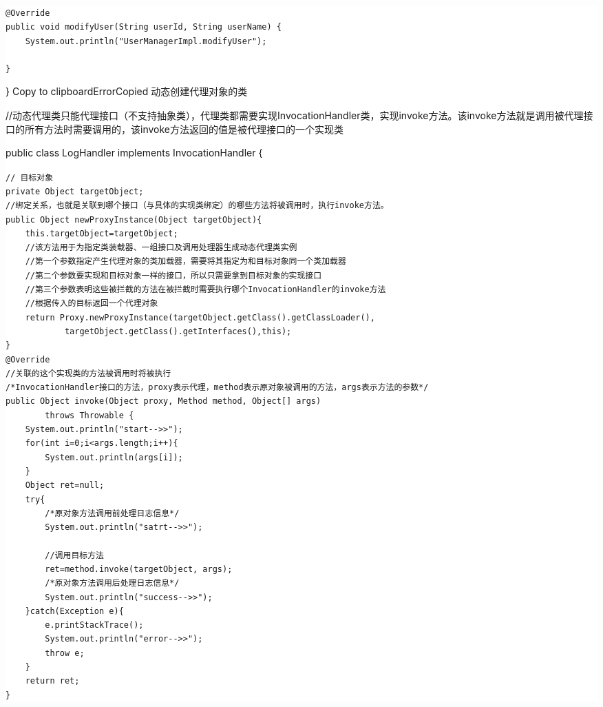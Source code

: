     @Override
    public void modifyUser(String userId, String userName) {
        System.out.println("UserManagerImpl.modifyUser");
 
    }
 
}
Copy to clipboardErrorCopied
动态创建代理对象的类

//动态代理类只能代理接口（不支持抽象类），代理类都需要实现InvocationHandler类，实现invoke方法。该invoke方法就是调用被代理接口的所有方法时需要调用的，该invoke方法返回的值是被代理接口的一个实现类
   
public class LogHandler implements InvocationHandler {
 
    // 目标对象
    private Object targetObject;
    //绑定关系，也就是关联到哪个接口（与具体的实现类绑定）的哪些方法将被调用时，执行invoke方法。            
    public Object newProxyInstance(Object targetObject){
        this.targetObject=targetObject;
        //该方法用于为指定类装载器、一组接口及调用处理器生成动态代理类实例  
        //第一个参数指定产生代理对象的类加载器，需要将其指定为和目标对象同一个类加载器
        //第二个参数要实现和目标对象一样的接口，所以只需要拿到目标对象的实现接口
        //第三个参数表明这些被拦截的方法在被拦截时需要执行哪个InvocationHandler的invoke方法
        //根据传入的目标返回一个代理对象
        return Proxy.newProxyInstance(targetObject.getClass().getClassLoader(),
                targetObject.getClass().getInterfaces(),this);
    }
    @Override
    //关联的这个实现类的方法被调用时将被执行
    /*InvocationHandler接口的方法，proxy表示代理，method表示原对象被调用的方法，args表示方法的参数*/
    public Object invoke(Object proxy, Method method, Object[] args)
            throws Throwable {
        System.out.println("start-->>");
        for(int i=0;i<args.length;i++){
            System.out.println(args[i]);
        }
        Object ret=null;
        try{
            /*原对象方法调用前处理日志信息*/
            System.out.println("satrt-->>");
            
            //调用目标方法
            ret=method.invoke(targetObject, args);
            /*原对象方法调用后处理日志信息*/
            System.out.println("success-->>");
        }catch(Exception e){
            e.printStackTrace();
            System.out.println("error-->>");
            throw e;
        }
        return ret;
    }
 